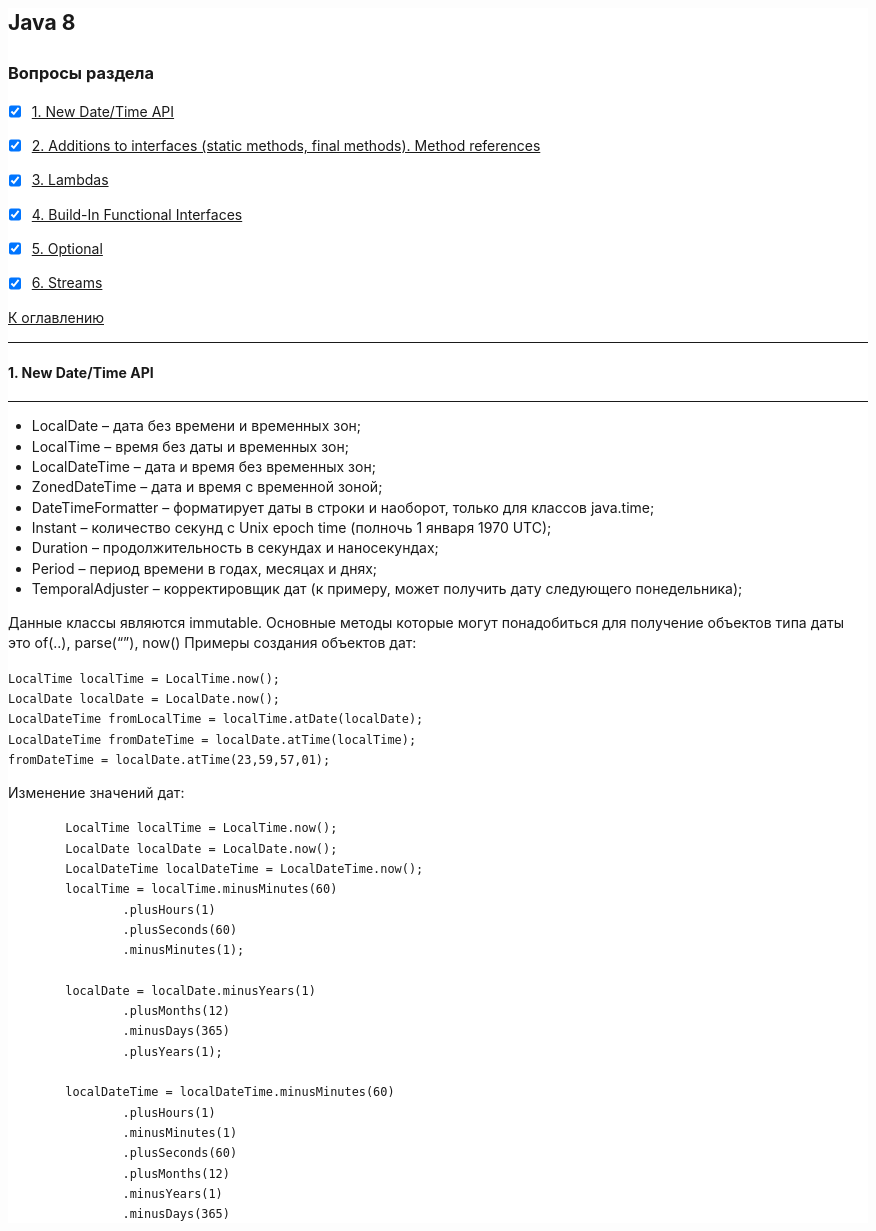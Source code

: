 ## Java 8

### <a name="start"></a> Вопросы раздела

- [x] [1. New Date/Time API](#date)

- [x] [2. Additions to interfaces (static methods, final methods). Method references](#interface)

- [x] [3. Lambdas](#lambda)

- [x] [4. Build-In Functional Interfaces](#functional)

- [x] [5. Optional](#optional)

- [x] [6. Streams](#stream)
 
[К оглавлению](https://gitlab.com/ITokarev/java-core/blob/master/README.md)
 
---

#### <a name="date"></a> 1. New Date/Time API

---

*	LocalDate –  дата без времени и временных зон;
*	LocalTime – время без даты и временных зон;
*	LocalDateTime – дата и время без временных зон;
*	ZonedDateTime – дата и время с временной зоной;
*	DateTimeFormatter – форматирует даты в строки и наоборот, только для классов java.time;
*	Instant – количество секунд с Unix epoch time (полночь 1 января 1970 UTC);
*	Duration – продолжительность в секундах и наносекундах;
*	Period – период времени в годах, месяцах и днях;
*	TemporalAdjuster – корректировщик дат (к примеру, может получить дату следующего понедельника);


Данные классы являются immutable. Основные методы которые могут понадобиться для получение объектов типа даты это of(..), parse(“”), now()  Примеры создания объектов дат: 

```
LocalTime localTime = LocalTime.now(); 
LocalDate localDate = LocalDate.now(); 
LocalDateTime fromLocalTime = localTime.atDate(localDate); 
LocalDateTime fromDateTime = localDate.atTime(localTime); 
fromDateTime = localDate.atTime(23,59,57,01); 
```

Изменение значений дат:

```
        LocalTime localTime = LocalTime.now();
        LocalDate localDate = LocalDate.now();
        LocalDateTime localDateTime = LocalDateTime.now();
        localTime = localTime.minusMinutes(60)
                .plusHours(1)
                .plusSeconds(60)
                .minusMinutes(1);

        localDate = localDate.minusYears(1)
                .plusMonths(12)
                .minusDays(365)
                .plusYears(1);

        localDateTime = localDateTime.minusMinutes(60)
                .plusHours(1)
                .minusMinutes(1)
                .plusSeconds(60)
                .plusMonths(12)
                .minusYears(1)
                .minusDays(365)
```
